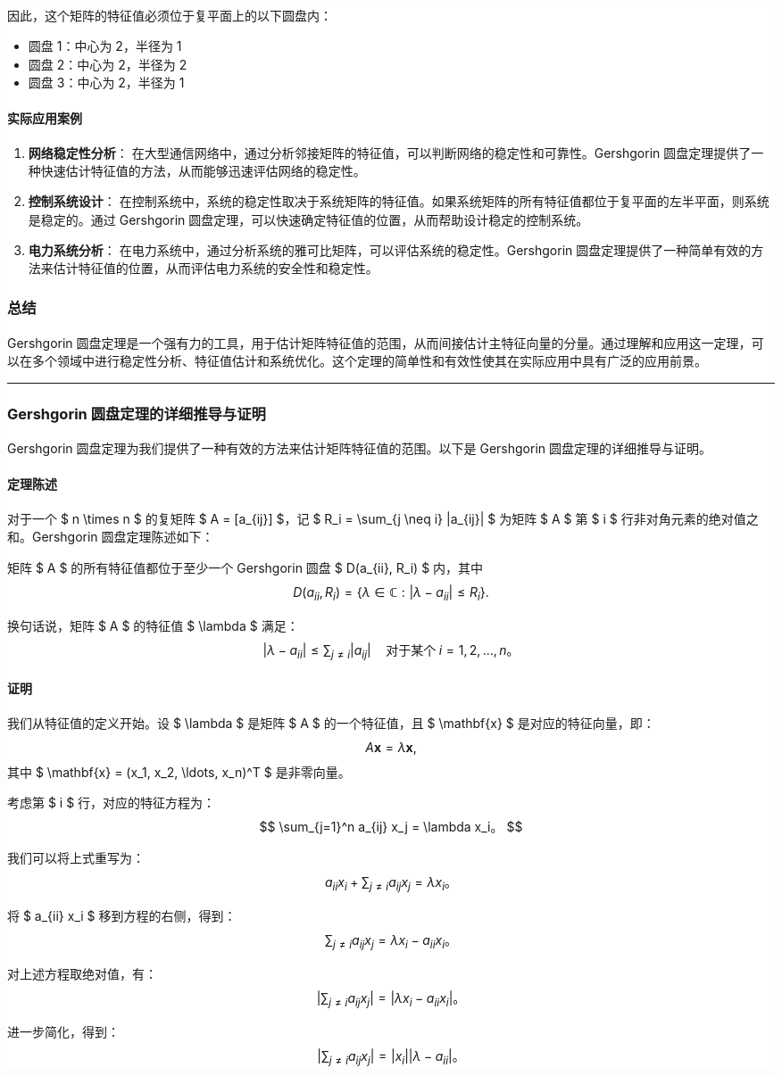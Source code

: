 因此，这个矩阵的特征值必须位于复平面上的以下圆盘内：
- 圆盘 1：中心为 2，半径为 1
- 圆盘 2：中心为 2，半径为 2
- 圆盘 3：中心为 2，半径为 1

#### 实际应用案例

1. **网络稳定性分析**：
   在大型通信网络中，通过分析邻接矩阵的特征值，可以判断网络的稳定性和可靠性。Gershgorin 圆盘定理提供了一种快速估计特征值的方法，从而能够迅速评估网络的稳定性。

2. **控制系统设计**：
   在控制系统中，系统的稳定性取决于系统矩阵的特征值。如果系统矩阵的所有特征值都位于复平面的左半平面，则系统是稳定的。通过 Gershgorin 圆盘定理，可以快速确定特征值的位置，从而帮助设计稳定的控制系统。

3. **电力系统分析**：
   在电力系统中，通过分析系统的雅可比矩阵，可以评估系统的稳定性。Gershgorin 圆盘定理提供了一种简单有效的方法来估计特征值的位置，从而评估电力系统的安全性和稳定性。

### 总结

Gershgorin 圆盘定理是一个强有力的工具，用于估计矩阵特征值的范围，从而间接估计主特征向量的分量。通过理解和应用这一定理，可以在多个领域中进行稳定性分析、特征值估计和系统优化。这个定理的简单性和有效性使其在实际应用中具有广泛的应用前景。

---
### Gershgorin 圆盘定理的详细推导与证明

Gershgorin 圆盘定理为我们提供了一种有效的方法来估计矩阵特征值的范围。以下是 Gershgorin 圆盘定理的详细推导与证明。

#### 定理陈述

对于一个 $ n \times n $ 的复矩阵 $ A = [a_{ij}] $，记 $ R_i = \sum_{j \neq i} |a_{ij}| $ 为矩阵 $ A $ 第 $ i $ 行非对角元素的绝对值之和。Gershgorin 圆盘定理陈述如下：

矩阵 $ A $ 的所有特征值都位于至少一个 Gershgorin 圆盘 $ D(a_{ii}, R_i) $ 内，其中
$$ D(a_{ii}, R_i) = \{ \lambda \in \mathbb{C} : |\lambda - a_{ii}| \leq R_i \}. $$

换句话说，矩阵 $ A $ 的特征值 $ \lambda $ 满足：
$$ |\lambda - a_{ii}| \leq \sum_{j \neq i} |a_{ij}| \quad \text{对于某个} \; i = 1, 2, \ldots, n。 $$

#### 证明

我们从特征值的定义开始。设 $ \lambda $ 是矩阵 $ A $ 的一个特征值，且 $ \mathbf{x} $ 是对应的特征向量，即：
$$ A \mathbf{x} = \lambda \mathbf{x}, $$
其中 $ \mathbf{x} = (x_1, x_2, \ldots, x_n)^T $ 是非零向量。

考虑第 $ i $ 行，对应的特征方程为：
$$ \sum_{j=1}^n a_{ij} x_j = \lambda x_i。 $$

我们可以将上式重写为：
$$ a_{ii} x_i + \sum_{j \neq i} a_{ij} x_j = \lambda x_i。 $$

将 $ a_{ii} x_i $ 移到方程的右侧，得到：
$$ \sum_{j \neq i} a_{ij} x_j = \lambda x_i - a_{ii} x_i。 $$

对上述方程取绝对值，有：
$$ \left| \sum_{j \neq i} a_{ij} x_j \right| = | \lambda x_i - a_{ii} x_i |。 $$

进一步简化，得到：
$$ \left| \sum_{j \neq i} a_{ij} x_j \right| = |x_i| |\lambda - a_{ii}|。 $$
